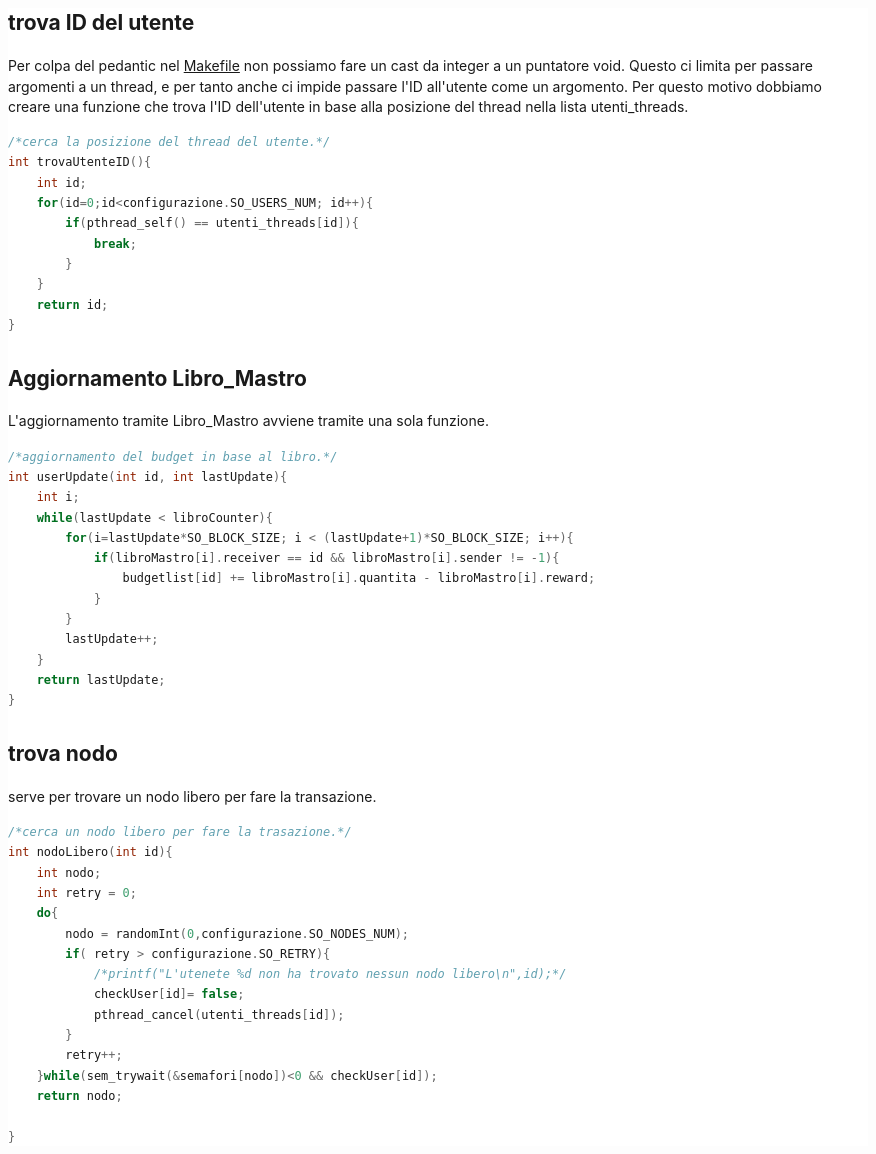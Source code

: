 ## trova ID del utente
Per colpa del pedantic nel [Makefile](#Compilazione) non possiamo fare un cast da integer a un puntatore void. Questo ci limita per passare argomenti a un thread, e per tanto anche ci impide passare l'ID all'utente come un argomento. Per questo motivo dobbiamo creare una funzione che trova l'ID dell'utente in base alla posizione del thread nella lista utenti_threads.
```c User.c
/*cerca la posizione del thread del utente.*/
int trovaUtenteID(){
    int id;
    for(id=0;id<configurazione.SO_USERS_NUM; id++){
        if(pthread_self() == utenti_threads[id]){
            break;
        }
    }
    return id;
}
```

## Aggiornamento Libro_Mastro

L'aggiornamento tramite Libro_Mastro avviene tramite una sola funzione. 

```c User.c
/*aggiornamento del budget in base al libro.*/
int userUpdate(int id, int lastUpdate){
    int i;
    while(lastUpdate < libroCounter){
        for(i=lastUpdate*SO_BLOCK_SIZE; i < (lastUpdate+1)*SO_BLOCK_SIZE; i++){
            if(libroMastro[i].receiver == id && libroMastro[i].sender != -1){
                budgetlist[id] += libroMastro[i].quantita - libroMastro[i].reward;
            }
        }
        lastUpdate++;
    }
    return lastUpdate;
}

```

## trova nodo
serve per trovare un nodo libero per fare la transazione.
```c User.c
/*cerca un nodo libero per fare la trasazione.*/
int nodoLibero(int id){
    int nodo;
    int retry = 0;
    do{
        nodo = randomInt(0,configurazione.SO_NODES_NUM);
        if( retry > configurazione.SO_RETRY){
            /*printf("L'utenete %d non ha trovato nessun nodo libero\n",id);*/
            checkUser[id]= false;
            pthread_cancel(utenti_threads[id]);
        }
        retry++;
    }while(sem_trywait(&semafori[nodo])<0 && checkUser[id]);
    return nodo;
    
}

```

